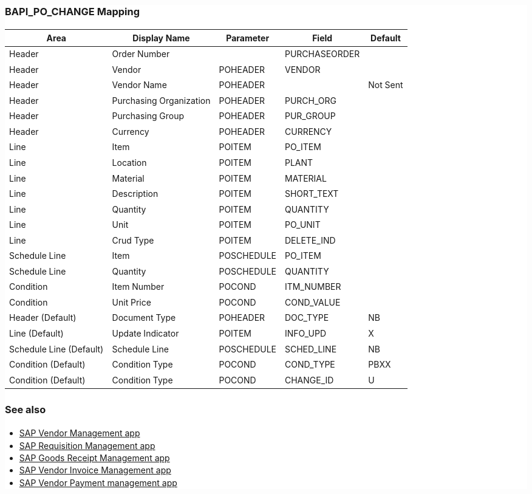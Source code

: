 ### BAPI_PO_CHANGE Mapping

| Area      | Display Name   | Parameter | Field     | Default    |
|-----------|----------------|-----------|---------|-------------|
| Header    | Order Number  |     | PURCHASEORDER |               |
| Header    | Vendor        | POHEADER    | VENDOR |               |
| Header    | Vendor Name   | POHEADER    |            | Not Sent  |
| Header    | Purchasing Organization | POHEADER  |  PURCH_ORG  |   |
| Header           | Purchasing Group        | POHEADER    | PUR_GROUP  |               |
| Header           | Currency        | POHEADER    | CURRENCY |               |
| Line             | Item                    | POITEM    | PO_ITEM  |               |
| Line             | Location                | POITEM    | PLANT      |               |
| Line             | Material                | POITEM    | MATERIAL   |               |
| Line             | Description             | POITEM    | SHORT_TEXT |               |
| Line             | Quantity                | POITEM    | QUANTITY   |               |
| Line             | Unit                    | POITEM    | PO_UNIT       |               |
| Line             | Crud Type                    | POITEM    | DELETE_IND       |               |
| Schedule Line             | Item                    | POSCHEDULE    | PO_ITEM  |               |
| Schedule Line             | Quantity                    | POSCHEDULE    | QUANTITY   |               |
| Condition             | Item Number                    | POCOND    | ITM_NUMBER  |               |
| Condition             |Unit Price                   | POCOND    | COND_VALUE  |               |
| Header (Default) | Document Type           | POHEADER    | DOC_TYPE    | NB            |
| Line (Default) | Update Indicator           | POITEM    | INFO_UPD    | X            |
| Schedule Line (Default) | Schedule Line           | POSCHEDULE    | SCHED_LINE    | NB            |
| Condition (Default)             | Condition Type                    | POCOND    | COND_TYPE  | PBXX               |
| Condition (Default)             | Condition Type                    | POCOND    | CHANGE_ID | U               |

### See also

- [SAP Vendor Management app](vendor-management.md)
- [SAP Requisition Management app](requisition-management.md)
- [SAP Goods Receipt Management app](goods-receipt-management.md)
- [SAP Vendor Invoice Management app](vendor-invoice-management.md)
- [SAP Vendor Payment management app](payment-management.md)
